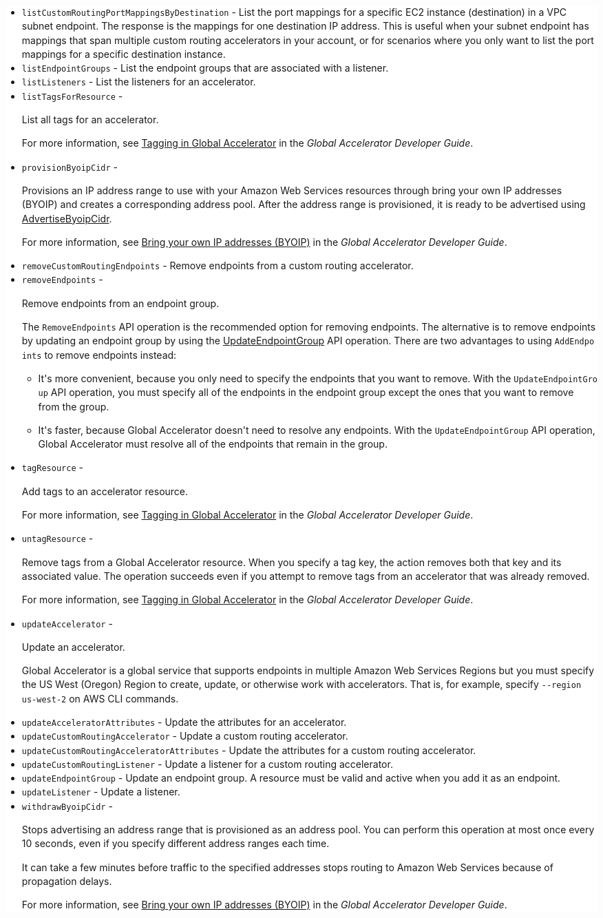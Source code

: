 * `listCustomRoutingPortMappingsByDestination` - List the port mappings for a specific EC2 instance (destination) in a VPC subnet endpoint. The response is the mappings for one destination IP address. This is useful when your subnet endpoint has mappings that span multiple custom routing accelerators in your account, or for scenarios where you only want to list the port mappings for a specific destination instance.
* `listEndpointGroups` - List the endpoint groups that are associated with a listener. 
* `listListeners` - List the listeners for an accelerator. 
* `listTagsForResource` - <p>List all tags for an accelerator. </p> <p>For more information, see <a href="https://docs.aws.amazon.com/global-accelerator/latest/dg/tagging-in-global-accelerator.html">Tagging in Global Accelerator</a> in the <i>Global Accelerator Developer Guide</i>. </p>
* `provisionByoipCidr` - <p>Provisions an IP address range to use with your Amazon Web Services resources through bring your own IP addresses (BYOIP) and creates a corresponding address pool. After the address range is provisioned, it is ready to be advertised using <a href="https://docs.aws.amazon.com/global-accelerator/latest/api/AdvertiseByoipCidr.html"> AdvertiseByoipCidr</a>.</p> <p>For more information, see <a href="https://docs.aws.amazon.com/global-accelerator/latest/dg/using-byoip.html">Bring your own IP addresses (BYOIP)</a> in the <i>Global Accelerator Developer Guide</i>.</p>
* `removeCustomRoutingEndpoints` - Remove endpoints from a custom routing accelerator.
* `removeEndpoints` - <p>Remove endpoints from an endpoint group. </p> <p>The <code>RemoveEndpoints</code> API operation is the recommended option for removing endpoints. The alternative is to remove endpoints by updating an endpoint group by using the <a href="https://docs.aws.amazon.com/global-accelerator/latest/api/API_UpdateEndpointGroup.html">UpdateEndpointGroup</a> API operation. There are two advantages to using <code>AddEndpoints</code> to remove endpoints instead:</p> <ul> <li> <p>It's more convenient, because you only need to specify the endpoints that you want to remove. With the <code>UpdateEndpointGroup</code> API operation, you must specify all of the endpoints in the endpoint group except the ones that you want to remove from the group.</p> </li> <li> <p>It's faster, because Global Accelerator doesn't need to resolve any endpoints. With the <code>UpdateEndpointGroup</code> API operation, Global Accelerator must resolve all of the endpoints that remain in the group.</p> </li> </ul>
* `tagResource` - <p>Add tags to an accelerator resource. </p> <p>For more information, see <a href="https://docs.aws.amazon.com/global-accelerator/latest/dg/tagging-in-global-accelerator.html">Tagging in Global Accelerator</a> in the <i>Global Accelerator Developer Guide</i>. </p>
* `untagResource` - <p>Remove tags from a Global Accelerator resource. When you specify a tag key, the action removes both that key and its associated value. The operation succeeds even if you attempt to remove tags from an accelerator that was already removed.</p> <p>For more information, see <a href="https://docs.aws.amazon.com/global-accelerator/latest/dg/tagging-in-global-accelerator.html">Tagging in Global Accelerator</a> in the <i>Global Accelerator Developer Guide</i>.</p>
* `updateAccelerator` - <p>Update an accelerator. </p> <important> <p>Global Accelerator is a global service that supports endpoints in multiple Amazon Web Services Regions but you must specify the US West (Oregon) Region to create, update, or otherwise work with accelerators. That is, for example, specify <code>--region us-west-2</code> on AWS CLI commands.</p> </important>
* `updateAcceleratorAttributes` - Update the attributes for an accelerator. 
* `updateCustomRoutingAccelerator` - Update a custom routing accelerator. 
* `updateCustomRoutingAcceleratorAttributes` - Update the attributes for a custom routing accelerator. 
* `updateCustomRoutingListener` - Update a listener for a custom routing accelerator. 
* `updateEndpointGroup` - Update an endpoint group. A resource must be valid and active when you add it as an endpoint.
* `updateListener` - Update a listener. 
* `withdrawByoipCidr` - <p>Stops advertising an address range that is provisioned as an address pool. You can perform this operation at most once every 10 seconds, even if you specify different address ranges each time.</p> <p>It can take a few minutes before traffic to the specified addresses stops routing to Amazon Web Services because of propagation delays.</p> <p>For more information, see <a href="https://docs.aws.amazon.com/global-accelerator/latest/dg/using-byoip.html">Bring your own IP addresses (BYOIP)</a> in the <i>Global Accelerator Developer Guide</i>.</p>
